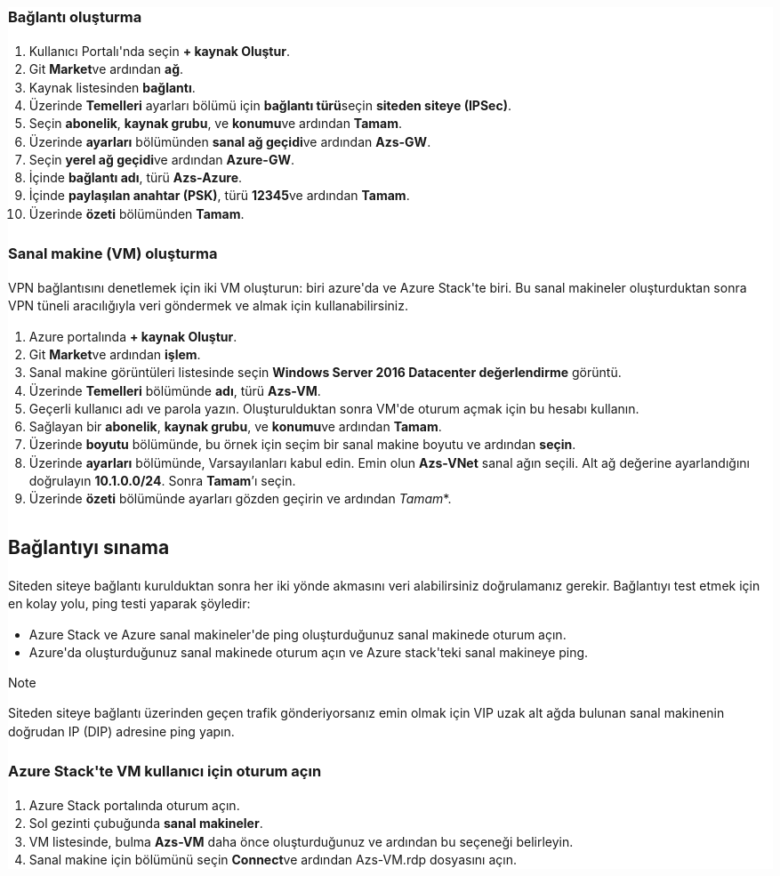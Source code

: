 ### <a name="create-the-connection"></a>Bağlantı oluşturma

1. Kullanıcı Portalı'nda seçin **+ kaynak Oluştur**.
2. Git **Market**ve ardından **ağ**.
3. Kaynak listesinden **bağlantı**.
4. Üzerinde **Temelleri** ayarları bölümü için **bağlantı türü**seçin **siteden siteye (IPSec)**.
5. Seçin **abonelik**, **kaynak grubu**, ve **konumu**ve ardından **Tamam**.
6. Üzerinde **ayarları** bölümünden **sanal ağ geçidi**ve ardından **Azs-GW**.
7. Seçin **yerel ağ geçidi**ve ardından **Azure-GW**.
8. İçinde **bağlantı adı**, türü **Azs-Azure**.
9. İçinde **paylaşılan anahtar (PSK)**, türü **12345**ve ardından **Tamam**.
10. Üzerinde **özeti** bölümünden **Tamam**.

### <a name="create-a-virtual-machine-vm"></a>Sanal makine (VM) oluşturma

VPN bağlantısını denetlemek için iki VM oluşturun: biri azure'da ve Azure Stack'te biri. Bu sanal makineler oluşturduktan sonra VPN tüneli aracılığıyla veri göndermek ve almak için kullanabilirsiniz.

1. Azure portalında **+ kaynak Oluştur**.
2. Git **Market**ve ardından **işlem**.
3. Sanal makine görüntüleri listesinde seçin **Windows Server 2016 Datacenter değerlendirme** görüntü.
4. Üzerinde **Temelleri** bölümünde **adı**, türü **Azs-VM**.
5. Geçerli kullanıcı adı ve parola yazın. Oluşturulduktan sonra VM'de oturum açmak için bu hesabı kullanın.
6. Sağlayan bir **abonelik**, **kaynak grubu**, ve **konumu**ve ardından **Tamam**.
7. Üzerinde **boyutu** bölümünde, bu örnek için seçim bir sanal makine boyutu ve ardından **seçin**.
8. Üzerinde **ayarları** bölümünde, Varsayılanları kabul edin. Emin olun **Azs-VNet** sanal ağın seçili. Alt ağ değerine ayarlandığını doğrulayın **10.1.0.0/24**. Sonra **Tamam**’ı seçin.
9. Üzerinde **özeti** bölümünde ayarları gözden geçirin ve ardından *Tamam*\*.

## <a name="test-the-connection"></a>Bağlantıyı sınama

Siteden siteye bağlantı kurulduktan sonra her iki yönde akmasını veri alabilirsiniz doğrulamanız gerekir. Bağlantıyı test etmek için en kolay yolu, ping testi yaparak şöyledir:

* Azure Stack ve Azure sanal makineler'de ping oluşturduğunuz sanal makinede oturum açın.
* Azure'da oluşturduğunuz sanal makinede oturum açın ve Azure stack'teki sanal makineye ping.

>[!NOTE]
>Siteden siteye bağlantı üzerinden geçen trafik gönderiyorsanız emin olmak için VIP uzak alt ağda bulunan sanal makinenin doğrudan IP (DIP) adresine ping yapın.

### <a name="sign-in-to-the-user-vm-in-azure-stack"></a>Azure Stack'te VM kullanıcı için oturum açın

1. Azure Stack portalında oturum açın.
2. Sol gezinti çubuğunda **sanal makineler**.
3. VM listesinde, bulma **Azs-VM** daha önce oluşturduğunuz ve ardından bu seçeneği belirleyin.
4. Sanal makine için bölümünü seçin **Connect**ve ardından Azs-VM.rdp dosyasını açın.
